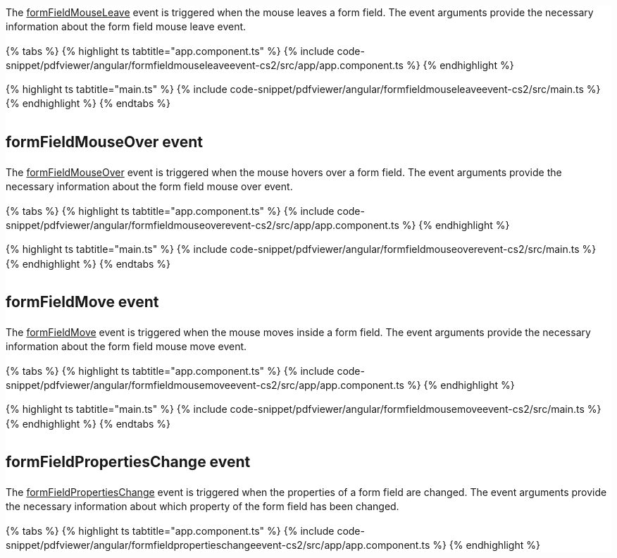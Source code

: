 The [formFieldMouseLeave](https://ej2.syncfusion.com/angular/documentation/api/pdfviewer/formFieldMouseLeaveArgs/) event is triggered when the mouse leaves a form field. The event arguments provide the necessary information about the form field mouse leave event.

{% tabs %}
{% highlight ts tabtitle="app.component.ts" %}
{% include code-snippet/pdfviewer/angular/formfieldmouseleaveevent-cs2/src/app/app.component.ts %}
{% endhighlight %}

{% highlight ts tabtitle="main.ts" %}
{% include code-snippet/pdfviewer/angular/formfieldmouseleaveevent-cs2/src/main.ts %}
{% endhighlight %}
{% endtabs %}

## formFieldMouseOver event

The [formFieldMouseOver](https://ej2.syncfusion.com/angular/documentation/api/pdfviewer/formFieldMouseoverArgs/) event is triggered when the mouse hovers over a form field. The event arguments provide the necessary information about the form field mouse over event.

{% tabs %}
{% highlight ts tabtitle="app.component.ts" %}
{% include code-snippet/pdfviewer/angular/formfieldmouseoverevent-cs2/src/app/app.component.ts %}
{% endhighlight %}

{% highlight ts tabtitle="main.ts" %}
{% include code-snippet/pdfviewer/angular/formfieldmouseoverevent-cs2/src/main.ts %}
{% endhighlight %}
{% endtabs %}

## formFieldMove event

The [formFieldMove](https://ej2.syncfusion.com/angular/documentation/api/pdfviewer/formFieldMoveArgs/) event is triggered when the mouse moves inside a form field. The event arguments provide the necessary information about the form field mouse move event.

{% tabs %}
{% highlight ts tabtitle="app.component.ts" %}
{% include code-snippet/pdfviewer/angular/formfieldmousemoveevent-cs2/src/app/app.component.ts %}
{% endhighlight %}

{% highlight ts tabtitle="main.ts" %}
{% include code-snippet/pdfviewer/angular/formfieldmousemoveevent-cs2/src/main.ts %}
{% endhighlight %}
{% endtabs %}

## formFieldPropertiesChange event

The [formFieldPropertiesChange](https://ej2.syncfusion.com/angular/documentation/api/pdfviewer/formFieldPropertiesChangeArgs/) event is triggered when the properties of a form field are changed. The event arguments provide the necessary information about which property of the form field has been changed.

{% tabs %}
{% highlight ts tabtitle="app.component.ts" %}
{% include code-snippet/pdfviewer/angular/formfieldpropertieschangeevent-cs2/src/app/app.component.ts %}
{% endhighlight %}
